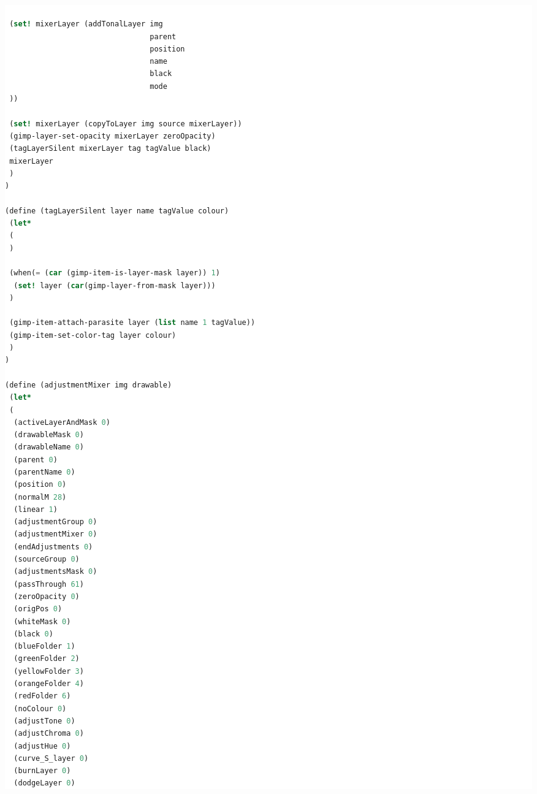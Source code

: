 ```scheme

 (set! mixerLayer (addTonalLayer img
                                 parent
                                 position
                                 name
                                 black
                                 mode
 ))

 (set! mixerLayer (copyToLayer img source mixerLayer))
 (gimp-layer-set-opacity mixerLayer zeroOpacity)
 (tagLayerSilent mixerLayer tag tagValue black)
 mixerLayer
 )
)

(define (tagLayerSilent layer name tagValue colour)
 (let*
 (
 )

 (when(= (car (gimp-item-is-layer-mask layer)) 1)
  (set! layer (car(gimp-layer-from-mask layer)))
 )

 (gimp-item-attach-parasite layer (list name 1 tagValue))
 (gimp-item-set-color-tag layer colour)
 )
)

(define (adjustmentMixer img drawable)
 (let*
 (
  (activeLayerAndMask 0)
  (drawableMask 0)
  (drawableName 0)
  (parent 0)
  (parentName 0)
  (position 0)
  (normalM 28)
  (linear 1)
  (adjustmentGroup 0)
  (adjustmentMixer 0)
  (endAdjustments 0)
  (sourceGroup 0)
  (adjustmentsMask 0)
  (passThrough 61)
  (zeroOpacity 0)
  (origPos 0)
  (whiteMask 0)
  (black 0)
  (blueFolder 1)
  (greenFolder 2)
  (yellowFolder 3)
  (orangeFolder 4)
  (redFolder 6)
  (noColour 0)
  (adjustTone 0)
  (adjustChroma 0)
  (adjustHue 0)
  (curve_S_layer 0)
  (burnLayer 0)
  (dodgeLayer 0)
```